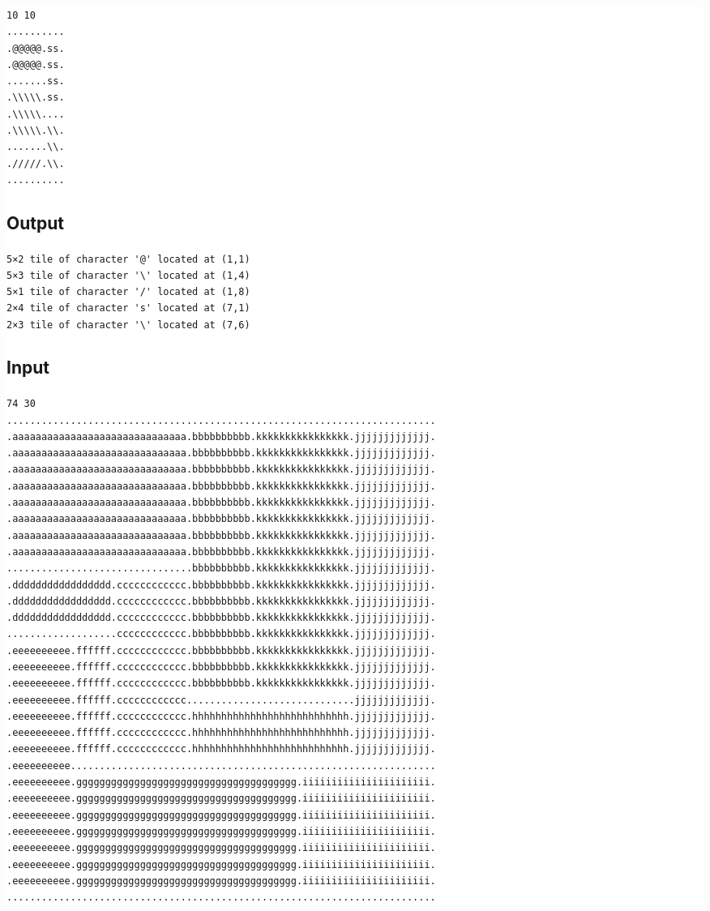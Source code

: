     10 10
    ..........
    .@@@@@.ss.
    .@@@@@.ss.
    .......ss.
    .\\\\\.ss.
    .\\\\\....
    .\\\\\.\\.
    .......\\.
    ./////.\\.
    ..........

## Output

    5×2 tile of character '@' located at (1,1)
    5×3 tile of character '\' located at (1,4)
    5×1 tile of character '/' located at (1,8)
    2×4 tile of character 's' located at (7,1)
    2×3 tile of character '\' located at (7,6)

## Input

    74 30
    ..........................................................................
    .aaaaaaaaaaaaaaaaaaaaaaaaaaaaaa.bbbbbbbbbb.kkkkkkkkkkkkkkkk.jjjjjjjjjjjjj.
    .aaaaaaaaaaaaaaaaaaaaaaaaaaaaaa.bbbbbbbbbb.kkkkkkkkkkkkkkkk.jjjjjjjjjjjjj.
    .aaaaaaaaaaaaaaaaaaaaaaaaaaaaaa.bbbbbbbbbb.kkkkkkkkkkkkkkkk.jjjjjjjjjjjjj.
    .aaaaaaaaaaaaaaaaaaaaaaaaaaaaaa.bbbbbbbbbb.kkkkkkkkkkkkkkkk.jjjjjjjjjjjjj.
    .aaaaaaaaaaaaaaaaaaaaaaaaaaaaaa.bbbbbbbbbb.kkkkkkkkkkkkkkkk.jjjjjjjjjjjjj.
    .aaaaaaaaaaaaaaaaaaaaaaaaaaaaaa.bbbbbbbbbb.kkkkkkkkkkkkkkkk.jjjjjjjjjjjjj.
    .aaaaaaaaaaaaaaaaaaaaaaaaaaaaaa.bbbbbbbbbb.kkkkkkkkkkkkkkkk.jjjjjjjjjjjjj.
    .aaaaaaaaaaaaaaaaaaaaaaaaaaaaaa.bbbbbbbbbb.kkkkkkkkkkkkkkkk.jjjjjjjjjjjjj.
    ................................bbbbbbbbbb.kkkkkkkkkkkkkkkk.jjjjjjjjjjjjj.
    .ddddddddddddddddd.cccccccccccc.bbbbbbbbbb.kkkkkkkkkkkkkkkk.jjjjjjjjjjjjj.
    .ddddddddddddddddd.cccccccccccc.bbbbbbbbbb.kkkkkkkkkkkkkkkk.jjjjjjjjjjjjj.
    .ddddddddddddddddd.cccccccccccc.bbbbbbbbbb.kkkkkkkkkkkkkkkk.jjjjjjjjjjjjj.
    ...................cccccccccccc.bbbbbbbbbb.kkkkkkkkkkkkkkkk.jjjjjjjjjjjjj.
    .eeeeeeeeee.ffffff.cccccccccccc.bbbbbbbbbb.kkkkkkkkkkkkkkkk.jjjjjjjjjjjjj.
    .eeeeeeeeee.ffffff.cccccccccccc.bbbbbbbbbb.kkkkkkkkkkkkkkkk.jjjjjjjjjjjjj.
    .eeeeeeeeee.ffffff.cccccccccccc.bbbbbbbbbb.kkkkkkkkkkkkkkkk.jjjjjjjjjjjjj.
    .eeeeeeeeee.ffffff.cccccccccccc.............................jjjjjjjjjjjjj.
    .eeeeeeeeee.ffffff.cccccccccccc.hhhhhhhhhhhhhhhhhhhhhhhhhhh.jjjjjjjjjjjjj.
    .eeeeeeeeee.ffffff.cccccccccccc.hhhhhhhhhhhhhhhhhhhhhhhhhhh.jjjjjjjjjjjjj.
    .eeeeeeeeee.ffffff.cccccccccccc.hhhhhhhhhhhhhhhhhhhhhhhhhhh.jjjjjjjjjjjjj.
    .eeeeeeeeee...............................................................
    .eeeeeeeeee.gggggggggggggggggggggggggggggggggggggg.iiiiiiiiiiiiiiiiiiiiii.
    .eeeeeeeeee.gggggggggggggggggggggggggggggggggggggg.iiiiiiiiiiiiiiiiiiiiii.
    .eeeeeeeeee.gggggggggggggggggggggggggggggggggggggg.iiiiiiiiiiiiiiiiiiiiii.
    .eeeeeeeeee.gggggggggggggggggggggggggggggggggggggg.iiiiiiiiiiiiiiiiiiiiii.
    .eeeeeeeeee.gggggggggggggggggggggggggggggggggggggg.iiiiiiiiiiiiiiiiiiiiii.
    .eeeeeeeeee.gggggggggggggggggggggggggggggggggggggg.iiiiiiiiiiiiiiiiiiiiii.
    .eeeeeeeeee.gggggggggggggggggggggggggggggggggggggg.iiiiiiiiiiiiiiiiiiiiii.
    ..........................................................................

